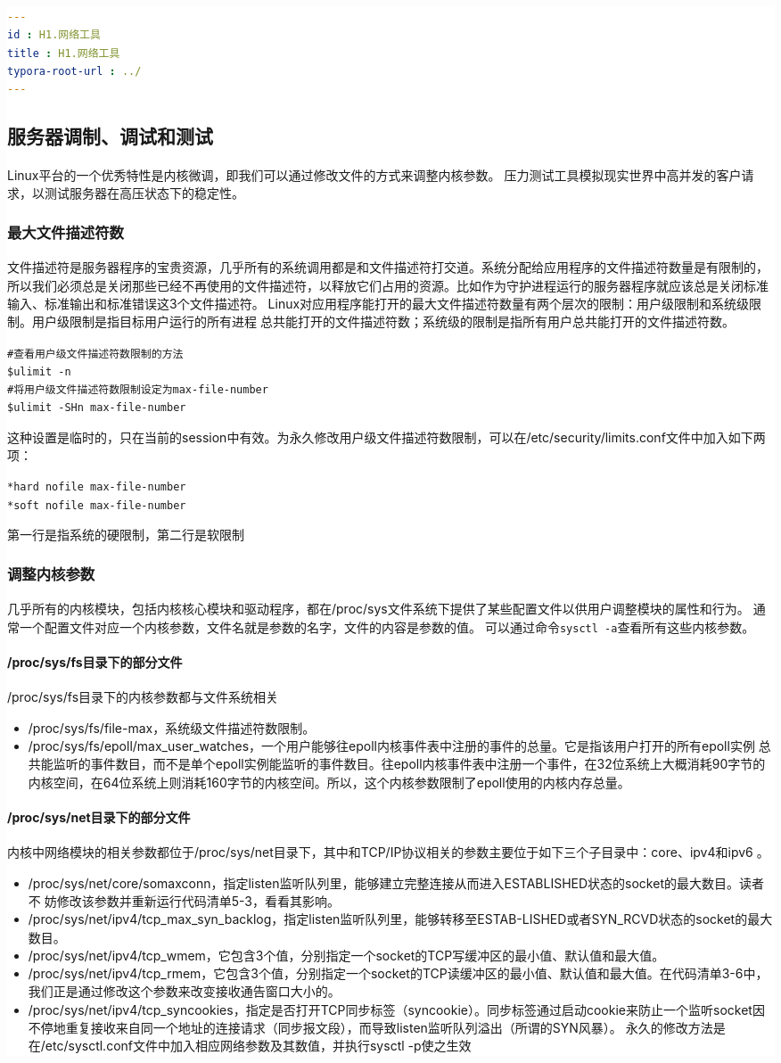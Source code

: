 ```yaml
---
id : H1.网络工具
title : H1.网络工具
typora-root-url : ../
---
```


## 服务器调制、调试和测试

Linux平台的一个优秀特性是内核微调，即我们可以通过修改文件的方式来调整内核参数。
压力测试工具模拟现实世界中高并发的客户请求，以测试服务器在高压状态下的稳定性。

### 最大文件描述符数

文件描述符是服务器程序的宝贵资源，几乎所有的系统调用都是和文件描述符打交道。系统分配给应用程序的文件描述符数量是有限制的，所以我们必须总是关闭那些已经不再使用的文件描述符，以释放它们占用的资源。比如作为守护进程运行的服务器程序就应该总是关闭标准输入、标准输出和标准错误这3个文件描述符。
Linux对应用程序能打开的最大文件描述符数量有两个层次的限制：用户级限制和系统级限制。用户级限制是指目标用户运行的所有进程 总共能打开的文件描述符数；系统级的限制是指所有用户总共能打开的文件描述符数。

```shell
#查看用户级文件描述符数限制的方法
$ulimit -n
#将用户级文件描述符数限制设定为max-file-number
$ulimit -SHn max-file-number
```

这种设置是临时的，只在当前的session中有效。为永久修改用户级文件描述符数限制，可以在/etc/security/limits.conf文件中加入如下两项：

```shell
*hard nofile max-file-number
*soft nofile max-file-number
```

第一行是指系统的硬限制，第二行是软限制

### 调整内核参数

几乎所有的内核模块，包括内核核心模块和驱动程序，都在/proc/sys文件系统下提供了某些配置文件以供用户调整模块的属性和行为。 通常一个配置文件对应一个内核参数，文件名就是参数的名字，文件的内容是参数的值。
可以通过命令`sysctl -a`查看所有这些内核参数。

#### /proc/sys/fs目录下的部分文件

/proc/sys/fs目录下的内核参数都与文件系统相关

- /proc/sys/fs/file-max，系统级文件描述符数限制。
- /proc/sys/fs/epoll/max_user_watches，一个用户能够往epoll内核事件表中注册的事件的总量。它是指该用户打开的所有epoll实例 总共能监听的事件数目，而不是单个epoll实例能监听的事件数目。往epoll内核事件表中注册一个事件，在32位系统上大概消耗90字节的内核空间，在64位系统上则消耗160字节的内核空间。所以，这个内核参数限制了epoll使用的内核内存总量。

#### /proc/sys/net目录下的部分文件

内核中网络模块的相关参数都位于/proc/sys/net目录下，其中和TCP/IP协议相关的参数主要位于如下三个子目录中：core、ipv4和ipv6 。

- /proc/sys/net/core/somaxconn，指定listen监听队列里，能够建立完整连接从而进入ESTABLISHED状态的socket的最大数目。读者不 妨修改该参数并重新运行代码清单5-3，看看其影响。
- /proc/sys/net/ipv4/tcp_max_syn_backlog，指定listen监听队列里，能够转移至ESTAB-LISHED或者SYN_RCVD状态的socket的最大数目。
- /proc/sys/net/ipv4/tcp_wmem，它包含3个值，分别指定一个socket的TCP写缓冲区的最小值、默认值和最大值。
- /proc/sys/net/ipv4/tcp_rmem，它包含3个值，分别指定一个socket的TCP读缓冲区的最小值、默认值和最大值。在代码清单3-6中，我们正是通过修改这个参数来改变接收通告窗口大小的。
- /proc/sys/net/ipv4/tcp_syncookies，指定是否打开TCP同步标签（syncookie）。同步标签通过启动cookie来防止一个监听socket因 不停地重复接收来自同一个地址的连接请求（同步报文段），而导致listen监听队列溢出（所谓的SYN风暴）。
  永久的修改方法是在/etc/sysctl.conf文件中加入相应网络参数及其数值，并执行sysctl -p使之生效
